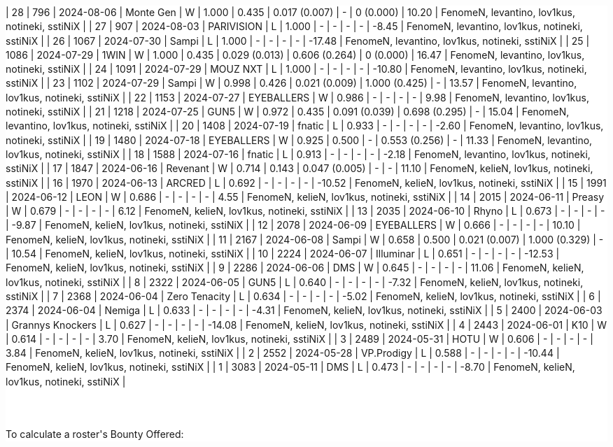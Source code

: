 |           28 |      796 | 2024-08-06 | Monte Gen        | W   | 1.000      | 0.435        | 0.017 (0.007)    | -                | 0 (0.000) |    10.20 | FenomeN, levantino, lov1kus, notineki, sstiNiX |
|           27 |      907 | 2024-08-03 | PARIVISION       | L   | 1.000      | -            | -                | -                | -         |    -8.45 | FenomeN, levantino, lov1kus, notineki, sstiNiX |
|           26 |     1067 | 2024-07-30 | Sampi            | L   | 1.000      | -            | -                | -                | -         |   -17.48 | FenomeN, levantino, lov1kus, notineki, sstiNiX |
|           25 |     1086 | 2024-07-29 | 1WIN             | W   | 1.000      | 0.435        | 0.029 (0.013)    | 0.606 (0.264)    | 0 (0.000) |    16.47 | FenomeN, levantino, lov1kus, notineki, sstiNiX |
|           24 |     1091 | 2024-07-29 | MOUZ NXT         | L   | 1.000      | -            | -                | -                | -         |   -10.80 | FenomeN, levantino, lov1kus, notineki, sstiNiX |
|           23 |     1102 | 2024-07-29 | Sampi            | W   | 0.998      | 0.426        | 0.021 (0.009)    | 1.000 (0.425)    | -         |    13.57 | FenomeN, levantino, lov1kus, notineki, sstiNiX |
|           22 |     1153 | 2024-07-27 | EYEBALLERS       | W   | 0.986      | -            | -                | -                | -         |     9.98 | FenomeN, levantino, lov1kus, notineki, sstiNiX |
|           21 |     1218 | 2024-07-25 | GUN5             | W   | 0.972      | 0.435        | 0.091 (0.039)    | 0.698 (0.295)    | -         |    15.04 | FenomeN, levantino, lov1kus, notineki, sstiNiX |
|           20 |     1408 | 2024-07-19 | fnatic           | L   | 0.933      | -            | -                | -                | -         |    -2.60 | FenomeN, levantino, lov1kus, notineki, sstiNiX |
|           19 |     1480 | 2024-07-18 | EYEBALLERS       | W   | 0.925      | 0.500        | -                | 0.553 (0.256)    | -         |    11.33 | FenomeN, levantino, lov1kus, notineki, sstiNiX |
|           18 |     1588 | 2024-07-16 | fnatic           | L   | 0.913      | -            | -                | -                | -         |    -2.18 | FenomeN, levantino, lov1kus, notineki, sstiNiX |
|           17 |     1847 | 2024-06-16 | Revenant         | W   | 0.714      | 0.143        | 0.047 (0.005)    | -                | -         |    11.10 | FenomeN, kelieN, lov1kus, notineki, sstiNiX    |
|           16 |     1970 | 2024-06-13 | ARCRED           | L   | 0.692      | -            | -                | -                | -         |   -10.52 | FenomeN, kelieN, lov1kus, notineki, sstiNiX    |
|           15 |     1991 | 2024-06-12 | LEON             | W   | 0.686      | -            | -                | -                | -         |     4.55 | FenomeN, kelieN, lov1kus, notineki, sstiNiX    |
|           14 |     2015 | 2024-06-11 | Preasy           | W   | 0.679      | -            | -                | -                | -         |     6.12 | FenomeN, kelieN, lov1kus, notineki, sstiNiX    |
|           13 |     2035 | 2024-06-10 | Rhyno            | L   | 0.673      | -            | -                | -                | -         |    -9.87 | FenomeN, kelieN, lov1kus, notineki, sstiNiX    |
|           12 |     2078 | 2024-06-09 | EYEBALLERS       | W   | 0.666      | -            | -                | -                | -         |    10.10 | FenomeN, kelieN, lov1kus, notineki, sstiNiX    |
|           11 |     2167 | 2024-06-08 | Sampi            | W   | 0.658      | 0.500        | 0.021 (0.007)    | 1.000 (0.329)    | -         |    10.54 | FenomeN, kelieN, lov1kus, notineki, sstiNiX    |
|           10 |     2224 | 2024-06-07 | Illuminar        | L   | 0.651      | -            | -                | -                | -         |   -12.53 | FenomeN, kelieN, lov1kus, notineki, sstiNiX    |
|            9 |     2286 | 2024-06-06 | DMS              | W   | 0.645      | -            | -                | -                | -         |    11.06 | FenomeN, kelieN, lov1kus, notineki, sstiNiX    |
|            8 |     2322 | 2024-06-05 | GUN5             | L   | 0.640      | -            | -                | -                | -         |    -7.32 | FenomeN, kelieN, lov1kus, notineki, sstiNiX    |
|            7 |     2368 | 2024-06-04 | Zero Tenacity    | L   | 0.634      | -            | -                | -                | -         |    -5.02 | FenomeN, kelieN, lov1kus, notineki, sstiNiX    |
|            6 |     2374 | 2024-06-04 | Nemiga           | L   | 0.633      | -            | -                | -                | -         |    -4.31 | FenomeN, kelieN, lov1kus, notineki, sstiNiX    |
|            5 |     2400 | 2024-06-03 | Grannys Knockers | L   | 0.627      | -            | -                | -                | -         |   -14.08 | FenomeN, kelieN, lov1kus, notineki, sstiNiX    |
|            4 |     2443 | 2024-06-01 | K10              | W   | 0.614      | -            | -                | -                | -         |     3.70 | FenomeN, kelieN, lov1kus, notineki, sstiNiX    |
|            3 |     2489 | 2024-05-31 | HOTU             | W   | 0.606      | -            | -                | -                | -         |     3.84 | FenomeN, kelieN, lov1kus, notineki, sstiNiX    |
|            2 |     2552 | 2024-05-28 | VP.Prodigy       | L   | 0.588      | -            | -                | -                | -         |   -10.44 | FenomeN, kelieN, lov1kus, notineki, sstiNiX    |
|            1 |     3083 | 2024-05-11 | DMS              | L   | 0.473      | -            | -                | -                | -         |    -8.70 | FenomeN, kelieN, lov1kus, notineki, sstiNiX    |

<br />
<span id="table2"></span><br />
To calculate a roster's Bounty Offered:<br />
